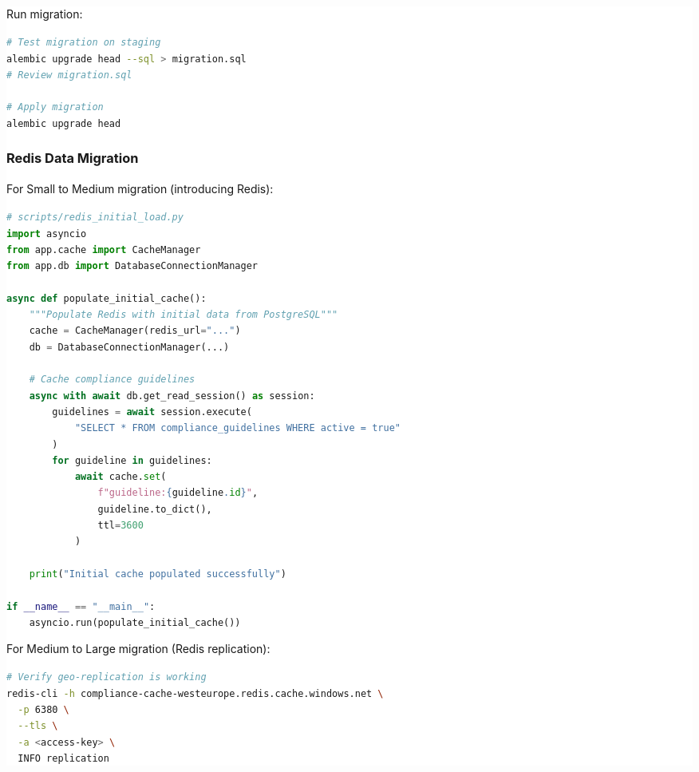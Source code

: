 Run migration:

```bash
# Test migration on staging
alembic upgrade head --sql > migration.sql
# Review migration.sql

# Apply migration
alembic upgrade head
```

### Redis Data Migration

For Small to Medium migration (introducing Redis):

```python
# scripts/redis_initial_load.py
import asyncio
from app.cache import CacheManager
from app.db import DatabaseConnectionManager

async def populate_initial_cache():
    """Populate Redis with initial data from PostgreSQL"""
    cache = CacheManager(redis_url="...")
    db = DatabaseConnectionManager(...)

    # Cache compliance guidelines
    async with await db.get_read_session() as session:
        guidelines = await session.execute(
            "SELECT * FROM compliance_guidelines WHERE active = true"
        )
        for guideline in guidelines:
            await cache.set(
                f"guideline:{guideline.id}",
                guideline.to_dict(),
                ttl=3600
            )

    print("Initial cache populated successfully")

if __name__ == "__main__":
    asyncio.run(populate_initial_cache())
```

For Medium to Large migration (Redis replication):

```bash
# Verify geo-replication is working
redis-cli -h compliance-cache-westeurope.redis.cache.windows.net \
  -p 6380 \
  --tls \
  -a <access-key> \
  INFO replication
```
